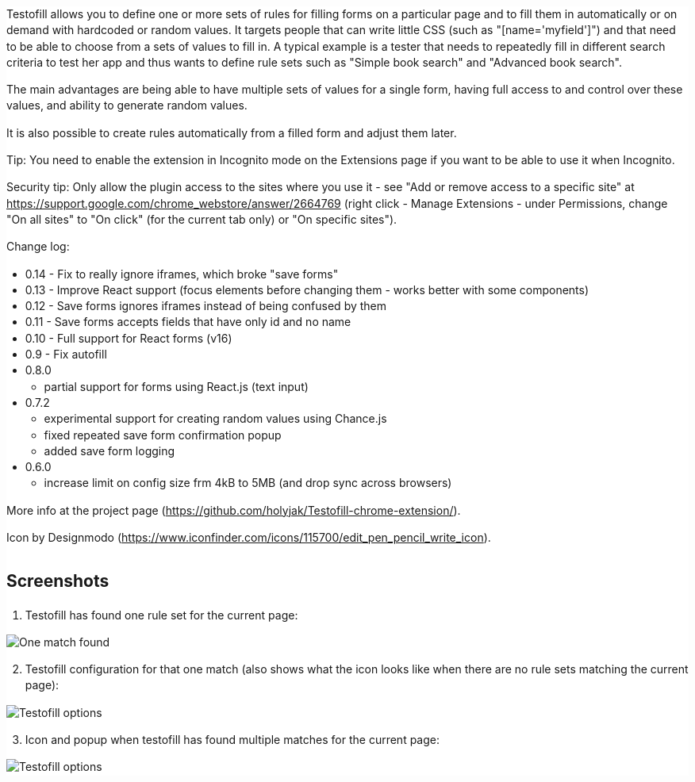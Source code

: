 Testofill allows you to define one or more sets of rules for filling forms on a particular page and to fill them in automatically or on demand with hardcoded or random values. It targets people that can write little CSS (such as "[name='myfield']") and that need to be able to choose from a sets of values to fill in. A typical example is a tester that needs to repeatedly fill in different search criteria to test her app and thus wants to define rule sets such as "Simple book search" and "Advanced book search".

The main advantages are being able to have multiple sets of values for a single form, having full access to and control over these values, and ability to generate random values.

It is also possible to create rules automatically from a filled form and adjust them later.

Tip: You need to enable the extension in Incognito mode on the Extensions page if you want to be able to use it when Incognito.

Security tip: Only allow the plugin access to the sites where you use it - see "Add or remove access to a specific site" at https://support.google.com/chrome_webstore/answer/2664769 (right click - Manage Extensions - under Permissions, change "On all sites" to "On click" (for the current tab only) or "On specific sites").

Change log:
  * 0.14 - Fix to really ignore iframes, which broke "save forms"
  * 0.13 - Improve React support (focus elements before changing them - works better with some components)
  * 0.12 - Save forms ignores iframes instead of being confused by them
  * 0.11 - Save forms accepts fields that have only id and no name
  * 0.10 - Full support for React forms (v16)
  * 0.9 - Fix autofill
  * 0.8.0
    - partial support for forms using React.js (text input)
  * 0.7.2
    - experimental support for creating random values using Chance.js
    - fixed repeated save form confirmation popup
    - added save form logging
  * 0.6.0
    - increase limit on config size frm 4kB to 5MB (and drop sync across browsers)

More info at the project page (https://github.com/holyjak/Testofill-chrome-extension/).

Icon by Designmodo (https://www.iconfinder.com/icons/115700/edit_pen_pencil_write_icon).

Screenshots
-----------

1) Testofill has found one rule set for the current page:

![One match found](docs/TestofillOneMatch.jpg)

2) Testofill configuration for that one match (also shows what the icon looks like when
there are no rule sets matching the current page):

![Testofill options](docs/TestofillOptions.jpg)

3) Icon and popup when testofill has found multiple matches for the current page:

![Testofill options](docs/TestofillMultipleMatches.jpg)
